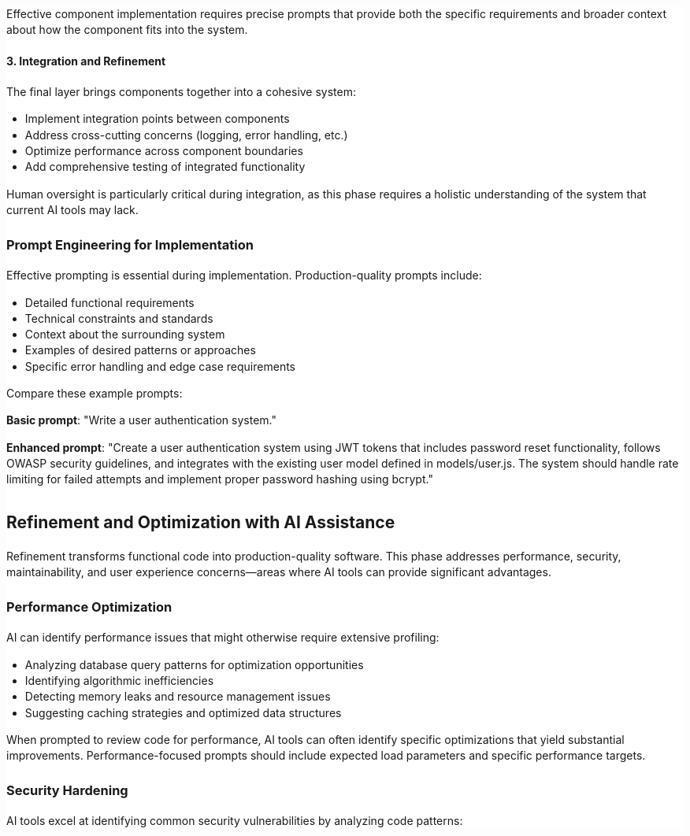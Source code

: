 Effective component implementation requires precise prompts that provide both the specific requirements and broader context about how the component fits into the system.

#### 3. Integration and Refinement

The final layer brings components together into a cohesive system:

* Implement integration points between components
* Address cross-cutting concerns (logging, error handling, etc.)
* Optimize performance across component boundaries
* Add comprehensive testing of integrated functionality

Human oversight is particularly critical during integration, as this phase requires a holistic understanding of the system that current AI tools may lack.

### Prompt Engineering for Implementation

Effective prompting is essential during implementation. Production-quality prompts include:

* Detailed functional requirements
* Technical constraints and standards
* Context about the surrounding system
* Examples of desired patterns or approaches
* Specific error handling and edge case requirements

Compare these example prompts:

**Basic prompt**: "Write a user authentication system."

**Enhanced prompt**: "Create a user authentication system using JWT tokens that includes password reset functionality, follows OWASP security guidelines, and integrates with the existing user model defined in models/user.js. The system should handle rate limiting for failed attempts and implement proper password hashing using bcrypt."

## Refinement and Optimization with AI Assistance

Refinement transforms functional code into production-quality software. This phase addresses performance, security, maintainability, and user experience concerns—areas where AI tools can provide significant advantages.

### Performance Optimization

AI can identify performance issues that might otherwise require extensive profiling:

* Analyzing database query patterns for optimization opportunities
* Identifying algorithmic inefficiencies
* Detecting memory leaks and resource management issues
* Suggesting caching strategies and optimized data structures

When prompted to review code for performance, AI tools can often identify specific optimizations that yield substantial improvements. Performance-focused prompts should include expected load parameters and specific performance targets.

### Security Hardening

AI tools excel at identifying common security vulnerabilities by analyzing code patterns:
